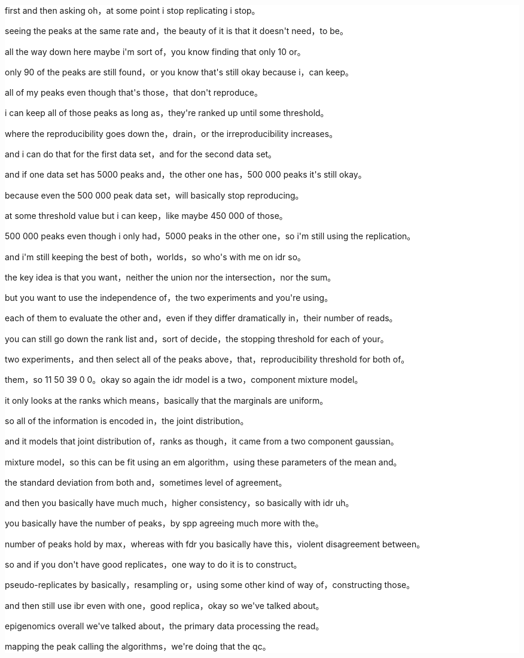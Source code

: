first and then asking oh，at some point i stop replicating i stop。

seeing the peaks at the same rate and，the beauty of it is that it doesn't need，to be。

all the way down here maybe i'm sort of，you know finding that only 10 or。

only 90 of the peaks are still found，or you know that's still okay because i，can keep。

all of my peaks even though that's those，that don't reproduce。

i can keep all of those peaks as long as，they're ranked up until some threshold。

where the reproducibility goes down the，drain，or the irreproducibility increases。

and i can do that for the first data set，and for the second data set。

and if one data set has 5000 peaks and，the other one has，500 000 peaks it's still okay。

because even the 500 000 peak data set，will basically stop reproducing。

at some threshold value but i can keep，like maybe 450 000 of those。

500 000 peaks even though i only had，5000 peaks in the other one，so i'm still using the replication。

and i'm still keeping the best of both，worlds，so who's with me on idr so。

the key idea is that you want，neither the union nor the intersection，nor the sum。

but you want to use the independence of，the two experiments and you're using。

each of them to evaluate the other and，even if they differ dramatically in，their number of reads。

you can still go down the rank list and，sort of decide，the stopping threshold for each of your。

two experiments，and then select all of the peaks above，that，reproducibility threshold for both of。

them，so 11 50 39 0 0。okay so again the idr model is a two，component mixture model。

it only looks at the ranks which means，basically that the marginals are uniform。

so all of the information is encoded in，the joint distribution。

and it models that joint distribution of，ranks as though，it came from a two component gaussian。

mixture model，so this can be fit using an em algorithm，using these parameters of the mean and。

the standard deviation from both and，sometimes level of agreement。

and then you basically have much much，higher consistency，so basically with idr uh。

you basically have the number of peaks，by spp agreeing much more with the。

number of peaks hold by max，whereas with fdr you basically have this，violent disagreement between。

so and if you don't have good replicates，one way to do it is to construct。

pseudo-replicates by basically，resampling or，using some other kind of way of，constructing those。

and then still use ibr even with one，good replica，okay so we've talked about。

epigenomics overall we've talked about，the primary data processing the read。

mapping the peak calling the algorithms，we're doing that the qc。
